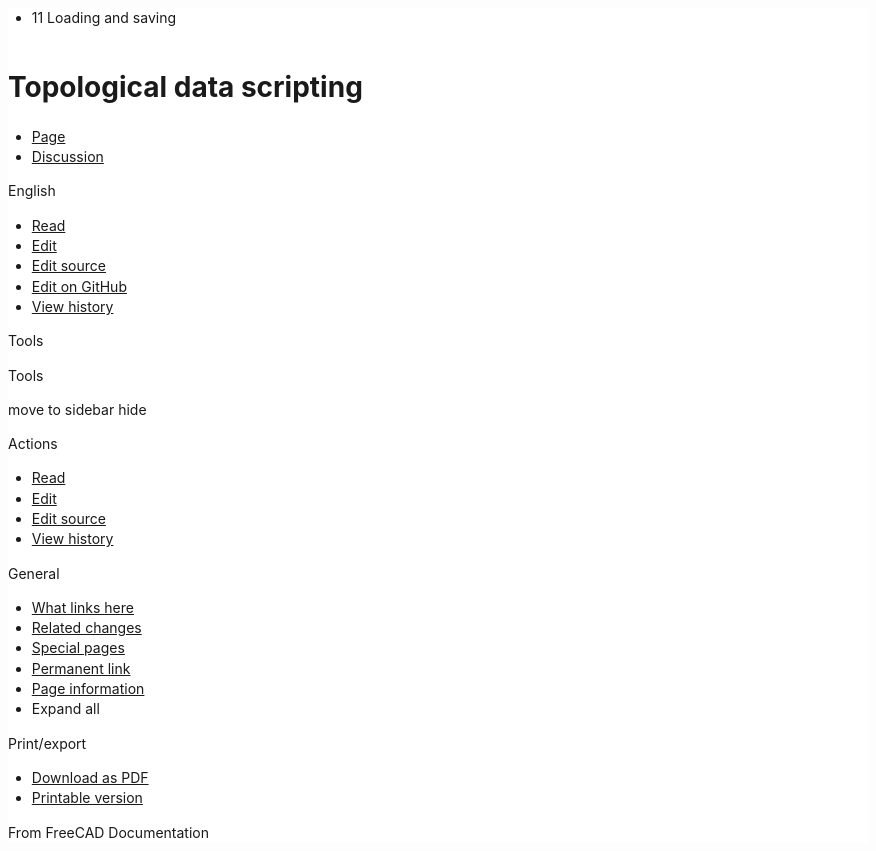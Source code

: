   * 11 Loading and saving

# Topological data scripting

  * [Page](/Topological_data_scripting "View the content page \[ctrl-option-c\]")
  * [Discussion](/Talk:Topological_data_scripting "Discussion about the content page \[ctrl-option-t\]")

English

  * [Read](/Topological_data_scripting)
  * [Edit](/index.php?title=Topological_data_scripting&veaction=edit "Edit this page \[ctrl-option-v\]")
  * [Edit source](/index.php?title=Topological_data_scripting&action=edit "Edit the source code of this page \[ctrl-option-e\]")
  * [Edit on GitHub](https://github.com/Reqrefusion/FreeCAD-Documentation-Project/blob/main/wiki/Topological_data_scripting.wikitext "Edit this page on GitHub")
  * [View history](/index.php?title=Topological_data_scripting&action=history "Past revisions of this page \[ctrl-option-h\]")

Tools

Tools

move to sidebar hide

Actions

  * [Read](/Topological_data_scripting)
  * [Edit](/index.php?title=Topological_data_scripting&veaction=edit "Edit this page \[ctrl-option-v\]")
  * [Edit source](/index.php?title=Topological_data_scripting&action=edit "Edit the source code of this page \[ctrl-option-e\]")
  * [View history](/index.php?title=Topological_data_scripting&action=history)

General

  * [What links here](/Special:WhatLinksHere/Topological_data_scripting "A list of all wiki pages that link here \[ctrl-option-j\]")
  * [Related changes](/Special:RecentChangesLinked/Topological_data_scripting "Recent changes in pages linked from this page \[ctrl-option-k\]")
  * [Special pages](/Special:SpecialPages "A list of all special pages \[ctrl-option-q\]")
  * [Permanent link](https://wiki.freecad.org/index.php?title=Topological_data_scripting&oldid=1605107 "Permanent link to this revision of this page")
  * [Page information](/index.php?title=Topological_data_scripting&action=info "More information about this page")
  * Expand all

Print/export

  * [Download as PDF](/index.php?title=Special:DownloadAsPdf&page=Topological_data_scripting&action=show-download-screen)
  * [Printable version](javascript:print\(\); "Printable version of this page \[ctrl-option-p\]")

From FreeCAD Documentation

